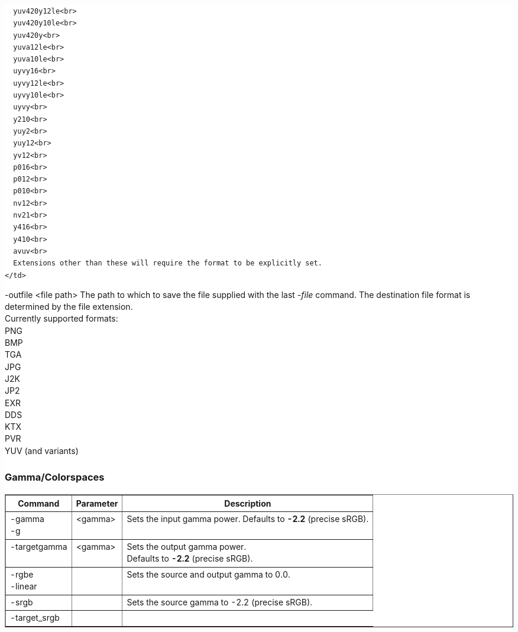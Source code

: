       yuv420y12le<br>
      yuv420y10le<br>
      yuv420y<br>
      yuva12le<br>
      yuva10le<br>
      uyvy16<br>
      uyvy12le<br>
      uyvy10le<br>
      uyvy<br>
      y210<br>
      yuy2<br>
      yuy12<br>
      yv12<br>
      p016<br>
      p012<br>
      p010<br>
      nv12<br>
      nv21<br>
      y416<br>
      y410<br>
      avuv<br>
      Extensions other than these will require the format to be explicitly set.
    </td>
  </tr>
  <tr>
    <td>-outfile</td>
    <td>&lt;file path&gt;</td>
    <td>The path to which to save the file supplied with the last <em>-file</em> command. The destination file format is determined by the file extension.<br>Currently supported formats:<br>PNG<br>BMP<br>TGA<br>JPG<br>J2K<br>JP2<br>EXR<br>DDS<br>KTX<br>PVR<br>YUV (and variants)</td>
  </tr>
</table>

<h3>Gamma/Colorspaces</h3>

<table border="1" cellpadding="5">
  <tr>
    <th>Command</th>
    <th>Parameter</th>
    <th>Description</th>
  </tr>
  <tr>
    <td rowspan="1">-gamma<br>-g</td>
    <td>&lt;gamma&gt;</td>
    <td>Sets the input gamma power. Defaults to <strong>-2.2</strong> (precise sRGB).</td>
  </tr>
  <tr>
    <td>-targetgamma</td>
    <td>&lt;gamma&gt;</td>
    <td>Sets the output gamma power.<br>Defaults to <strong>-2.2</strong> (precise sRGB).</td>
  </tr>
  <tr>
    <td>-rgbe<br>-linear</td>
    <td></td>
    <td>Sets the source and output gamma to 0.0.</td>
  </tr>
  <tr>
    <td>-srgb</td>
    <td></td>
    <td>Sets the source gamma to -2.2 (precise sRGB).</td>
  </tr>
  <tr>
    <td>-target_srgb</td>
    <td></td>